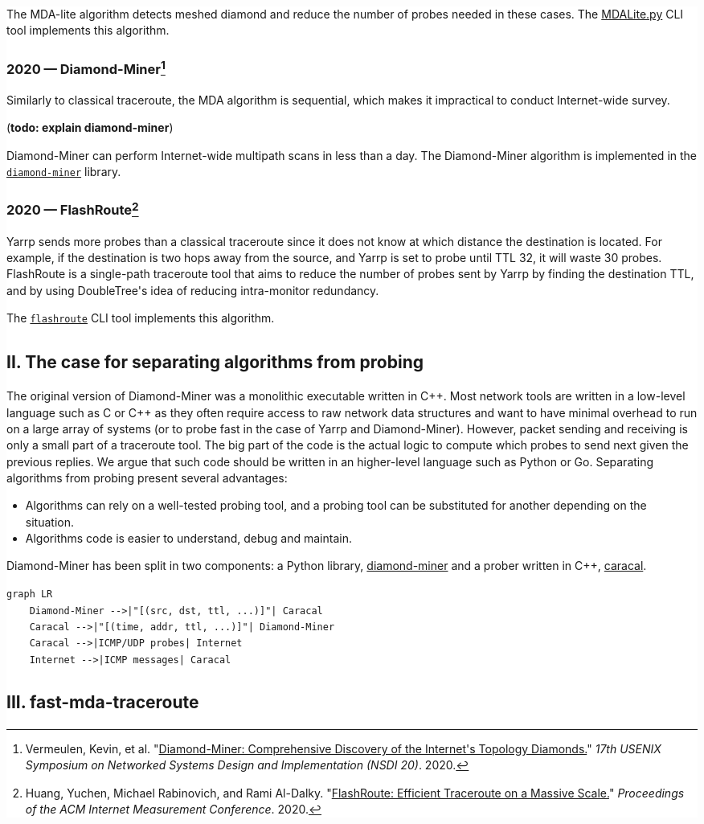 The MDA-lite algorithm detects meshed diamond and reduce the number of probes needed in these cases.
The [MDALite.py](https://github.com/dioptra-io/multilevel-mda-lite) CLI tool implements this algorithm.

### 2020 — Diamond-Miner[^dminer]

Similarly to classical traceroute, the MDA algorithm is sequential, which makes it impractical to conduct Internet-wide survey.

(**todo: explain diamond-miner**)

Diamond-Miner can perform Internet-wide multipath scans in less than a day.
The Diamond-Miner algorithm is implemented in the [`diamond-miner`](https://github.com/dioptra-io/diamond-miner) library.

### 2020 — FlashRoute[^flashroute]

Yarrp sends more probes than a classical traceroute since it does not know at which distance the destination is located.
For example, if the destination is two hops away from the source, and Yarrp is set to probe until TTL 32, it will waste 30 probes.
FlashRoute is a single-path traceroute tool that aims to reduce the number of probes sent by Yarrp by finding the destination TTL, and by using DoubleTree's idea of reducing intra-monitor redundancy.

The [`flashroute`](https://github.com/lambdahuang/FlashRoute) CLI tool implements this algorithm.

## II. The case for separating algorithms from probing

The original version of Diamond-Miner was a monolithic executable written in C++. Most network tools are written in a low-level language such as C or C++ as they often require access to raw network data structures and want to have minimal overhead to run on a large array of systems (or to probe fast in the case of Yarrp and Diamond-Miner).
However, packet sending and receiving is only a small part of a traceroute tool. The big part of the code is the actual logic to compute which probes to send next given the previous replies. We argue that such code should be written in an higher-level language such as Python or Go. Separating algorithms from probing present several advantages:
- Algorithms can rely on a well-tested probing tool, and a probing tool can be substituted for another depending on the situation.
- Algorithms code is easier to understand, debug and maintain.

Diamond-Miner has been split in two components: a Python library, [diamond-miner](https://github.com/dioptra-io/diamond-miner) and a prober written in C++, [caracal](https://github.com/dioptra-io/caracal).

```mermaid
graph LR
    Diamond-Miner -->|"[(src, dst, ttl, ...)]"| Caracal
	Caracal -->|"[(time, addr, ttl, ...)]"| Diamond-Miner
	Caracal -->|ICMP/UDP probes| Internet
	Internet -->|ICMP messages| Caracal
```

## III. fast-mda-traceroute


[^naming]: Naming open to suggestion... :-)
[^trimpl]: There exists multiple implementation of traceroute (BSD, inetutils...) but they all work following the same principle.
[^paris]: Augustin, Brice, et al. "[Avoiding traceroute anomalies with Paris traceroute.](https://dl.acm.org/doi/pdf/10.1145/1177080.1177100)" _Proceedings of the 6th ACM SIGCOMM conference on Internet measurement_. 2006.
[^mda]: Veitch, Darryl, et al. "[Failure control in multipath route tracing.](https://ieeexplore.ieee.org/stamp/stamp.jsp?arnumber=5062055)" _IEEE INFOCOM 2009_. IEEE, 2009.
[^mdacoupon]: Jacquet, Philippe, Mohamed Lamali, and Fabien Mathieu. "[Collecter un nombre inconnu de coupons.](https://hal.inria.fr/hal-01787252/document)" _CORES 2018-Rencontres Francophones sur la Conception de Protocoles, l’Évaluation de Performance et l’Expérimentation des Réseaux de Communication_. 2018.
[^scamper]: Luckie, Matthew. "[Scamper: a scalable and extensible packet prober for active measurement of the internet.](https://dl.acm.org/doi/pdf/10.1145/1879141.1879171?)" _Proceedings of the 10th ACM SIGCOMM conference on Internet measurement_. 2010.
[^yarrp]: Beverly, Robert. "[Yarrp'ing the Internet: Randomized high-speed active topology discovery.](https://dl.acm.org/doi/pdf/10.1145/2987443.2987479)" _Proceedings of the 2016 Internet Measurement Conference_. 2016.
[^mdalite]: Vermeulen, Kevin, et al. "[Multilevel MDA-lite Paris traceroute.](https://dl.acm.org/doi/pdf/10.1145/3278532.3278536)" _Proceedings of the Internet Measurement Conference 2018_. 2018.
[^dminer]: Vermeulen, Kevin, et al. "[Diamond-Miner: Comprehensive Discovery of the Internet's Topology Diamonds.](https://www.usenix.org/system/files/nsdi20-paper-vermeulen.pdf)" _17th USENIX Symposium on Networked Systems Design and Implementation (NSDI 20)_. 2020.
[^flashroute]: Huang, Yuchen, Michael Rabinovich, and Rami Al-Dalky. "[FlashRoute: Efficient Traceroute on a Massive Scale.](https://dl.acm.org/doi/pdf/10.1145/3419394.3423619)" _Proceedings of the ACM Internet Measurement Conference_. 2020.
[^dtree]: Donnet, Benoit, et al. "[Efficient algorithms for large-scale topology discovery.](https://dl.acm.org/doi/pdf/10.1145/1064212.1064256)" _Proceedings of the 2005 ACM SIGMETRICS International conference on Measurement and modeling of computer systems_. 2005.
[^reverse]: Katz-Bassett, Ethan, et al. "[Reverse traceroute.](https://www.usenix.org/legacy/event/nsdi10/tech/full_papers/katz-bassett.pdf)" _NSDI. Vol. 10_. 2010.
[^mercator]: Govindan, Ramesh, and Hongsuda Tangmunarunkit. "[Heuristics for Internet map discovery.](https://ieeexplore.ieee.org/iel5/6725/17999/00832534.pdf)" _Proceedings IEEE INFOCOM 2000. Conference on Computer Communications. Nineteenth Annual Joint Conference of the IEEE Computer and Communications Societies (Cat. No. 00CH37064)_. Vol. 3. IEEE, 2000.
[^traceroute]: The original mailing-list archive seems to not be available anymore on the Internet, but a copy of the message is available here: https://gist.github.com/thiteixeira/50cf5f9c26ca0216e4aa6d42b2440216
[^gfc]: Black, John, and Phillip Rogaway. "[Ciphers with arbitrary finite domains.](https://web.cs.ucdavis.edu/~rogaway/papers/subset.pdf)" _Cryptographers’ track at the RSA conference_. Springer, Berlin, Heidelberg, 2002.